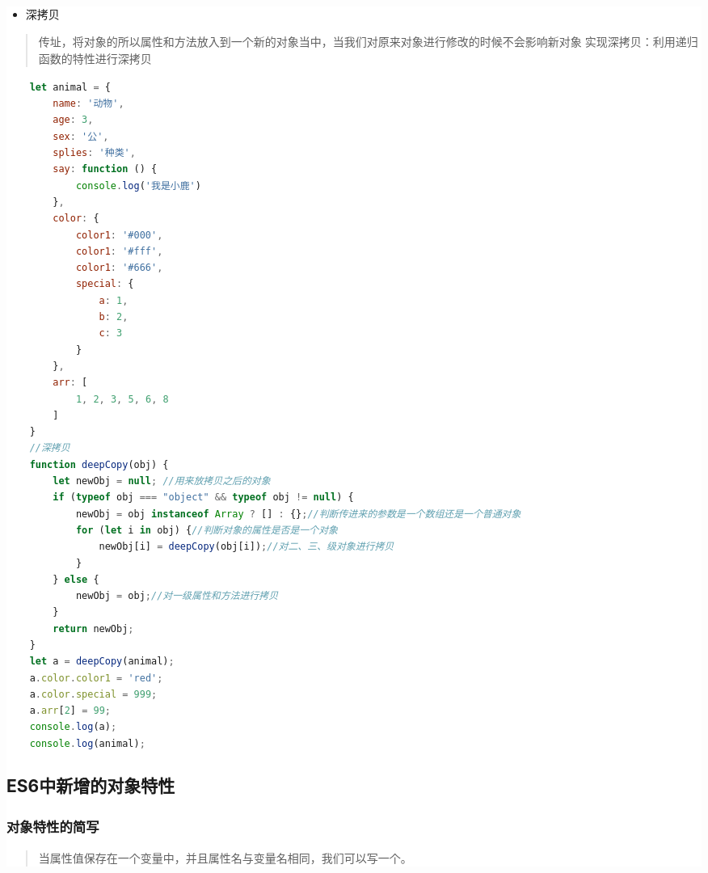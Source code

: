 * 深拷贝
> 传址，将对象的所以属性和方法放入到一个新的对象当中，当我们对原来对象进行修改的时候不会影响新对象
>实现深拷贝：利用递归函数的特性进行深拷贝

```js
    let animal = {
        name: '动物',
        age: 3,
        sex: '公',
        splies: '种类',
        say: function () {
            console.log('我是小鹿')
        },
        color: {
            color1: '#000',
            color1: '#fff',
            color1: '#666',
            special: {
                a: 1,
                b: 2,
                c: 3
            }
        },
        arr: [
            1, 2, 3, 5, 6, 8
        ] 
    }
    //深拷贝
    function deepCopy(obj) {
        let newObj = null; //用来放拷贝之后的对象
        if (typeof obj === "object" && typeof obj != null) {
            newObj = obj instanceof Array ? [] : {};//判断传进来的参数是一个数组还是一个普通对象
            for (let i in obj) {//判断对象的属性是否是一个对象
                newObj[i] = deepCopy(obj[i]);//对二、三、级对象进行拷贝
            }
        } else {
            newObj = obj;//对一级属性和方法进行拷贝
        }
        return newObj;
    }
    let a = deepCopy(animal);
    a.color.color1 = 'red';
    a.color.special = 999;
    a.arr[2] = 99;
    console.log(a);
    console.log(animal);

```
## ES6中新增的对象特性

### 对象特性的简写
> 当属性值保存在一个变量中，并且属性名与变量名相同，我们可以写一个。
